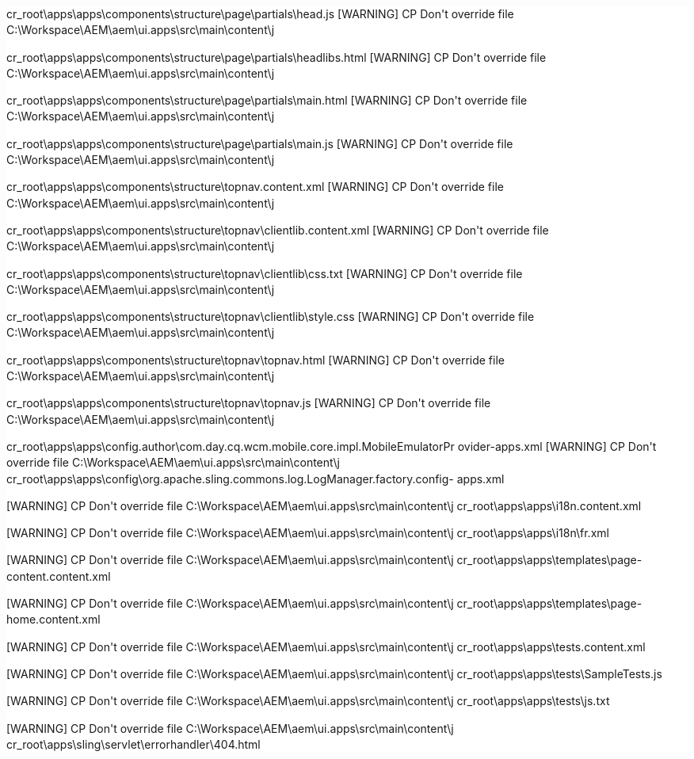 cr_root\apps\apps\components\structure\page\partials\head.js
[WARNING] CP Don't override file C:\Workspace\AEM\aem\ui.apps\src\main\content\j

cr_root\apps\apps\components\structure\page\partials\headlibs.html
[WARNING] CP Don't override file C:\Workspace\AEM\aem\ui.apps\src\main\content\j

cr_root\apps\apps\components\structure\page\partials\main.html
[WARNING] CP Don't override file C:\Workspace\AEM\aem\ui.apps\src\main\content\j

cr_root\apps\apps\components\structure\page\partials\main.js
[WARNING] CP Don't override file C:\Workspace\AEM\aem\ui.apps\src\main\content\j

cr_root\apps\apps\components\structure\topnav\.content.xml
[WARNING] CP Don't override file C:\Workspace\AEM\aem\ui.apps\src\main\content\j

cr_root\apps\apps\components\structure\topnav\clientlib\.content.xml
[WARNING] CP Don't override file C:\Workspace\AEM\aem\ui.apps\src\main\content\j

cr_root\apps\apps\components\structure\topnav\clientlib\css.txt
[WARNING] CP Don't override file C:\Workspace\AEM\aem\ui.apps\src\main\content\j

cr_root\apps\apps\components\structure\topnav\clientlib\style.css
[WARNING] CP Don't override file C:\Workspace\AEM\aem\ui.apps\src\main\content\j

cr_root\apps\apps\components\structure\topnav\topnav.html
[WARNING] CP Don't override file C:\Workspace\AEM\aem\ui.apps\src\main\content\j

cr_root\apps\apps\components\structure\topnav\topnav.js
[WARNING] CP Don't override file C:\Workspace\AEM\aem\ui.apps\src\main\content\j

cr_root\apps\apps\config.author\com.day.cq.wcm.mobile.core.impl.MobileEmulatorPr
ovider-apps.xml
[WARNING] CP Don't override file C:\Workspace\AEM\aem\ui.apps\src\main\content\j
cr_root\apps\apps\config\org.apache.sling.commons.log.LogManager.factory.config-
apps.xml

[WARNING] CP Don't override file C:\Workspace\AEM\aem\ui.apps\src\main\content\j
cr_root\apps\apps\i18n\.content.xml

[WARNING] CP Don't override file C:\Workspace\AEM\aem\ui.apps\src\main\content\j
cr_root\apps\apps\i18n\fr.xml

[WARNING] CP Don't override file C:\Workspace\AEM\aem\ui.apps\src\main\content\j
cr_root\apps\apps\templates\page-content\.content.xml

[WARNING] CP Don't override file C:\Workspace\AEM\aem\ui.apps\src\main\content\j
cr_root\apps\apps\templates\page-home\.content.xml

[WARNING] CP Don't override file C:\Workspace\AEM\aem\ui.apps\src\main\content\j
cr_root\apps\apps\tests\.content.xml

[WARNING] CP Don't override file C:\Workspace\AEM\aem\ui.apps\src\main\content\j
cr_root\apps\apps\tests\SampleTests.js

[WARNING] CP Don't override file C:\Workspace\AEM\aem\ui.apps\src\main\content\j
cr_root\apps\apps\tests\js.txt

[WARNING] CP Don't override file C:\Workspace\AEM\aem\ui.apps\src\main\content\j
cr_root\apps\sling\servlet\errorhandler\404.html
